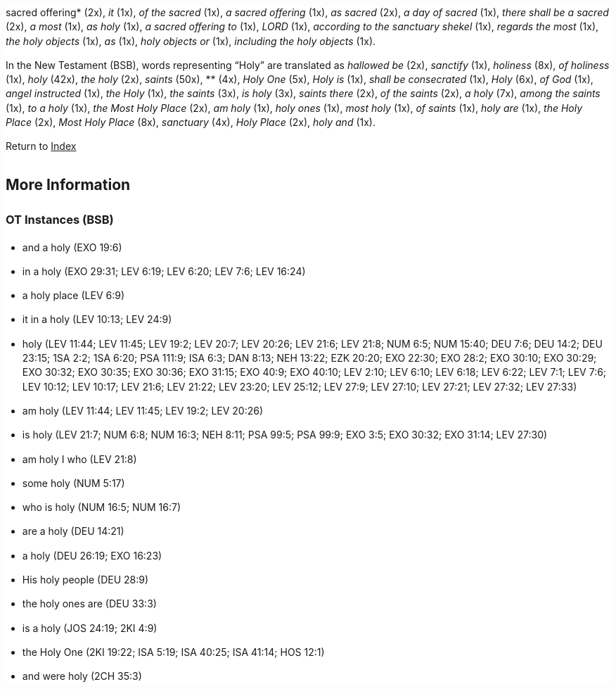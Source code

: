 sacred offering* (2x), *it* (1x), *of the sacred* (1x), *a sacred offering* (1x), *as sacred* (2x), *a day of sacred* (1x), *there shall be a sacred* (2x), *a most* (1x), *as holy* (1x), *a sacred offering to* (1x), *LORD* (1x), *according to the sanctuary shekel* (1x), *regards the most* (1x), *the holy objects* (1x), *as* (1x), *holy objects or* (1x), *including the holy objects* (1x). 


In the New Testament (BSB), words representing “Holy” are translated as 
*hallowed be* (2x), *sanctify* (1x), *holiness* (8x), *of holiness* (1x), *holy* (42x), *the holy* (2x), *saints* (50x), ** (4x), *Holy One* (5x), *Holy is* (1x), *shall be consecrated* (1x), *Holy* (6x), *of God* (1x), *angel instructed* (1x), *the Holy* (1x), *the saints* (3x), *is holy* (3x), *saints there* (2x), *of the saints* (2x), *a holy* (7x), *among the saints* (1x), *to a holy* (1x), *the Most Holy Place* (2x), *am holy* (1x), *holy ones* (1x), *most holy* (1x), *of saints* (1x), *holy are* (1x), *the Holy Place* (2x), *Most Holy Place* (8x), *sanctuary* (4x), *Holy Place* (2x), *holy and* (1x). 


Return to [Index](00-Index.md)

## More Information

### OT Instances (BSB)

* and a holy (EXO 19:6)

* in a holy (EXO 29:31; LEV 6:19; LEV 6:20; LEV 7:6; LEV 16:24)

* a holy place (LEV 6:9)

* it in a holy (LEV 10:13; LEV 24:9)

* holy (LEV 11:44; LEV 11:45; LEV 19:2; LEV 20:7; LEV 20:26; LEV 21:6; LEV 21:8; NUM 6:5; NUM 15:40; DEU 7:6; DEU 14:2; DEU 23:15; 1SA 2:2; 1SA 6:20; PSA 111:9; ISA 6:3; DAN 8:13; NEH 13:22; EZK 20:20; EXO 22:30; EXO 28:2; EXO 30:10; EXO 30:29; EXO 30:32; EXO 30:35; EXO 30:36; EXO 31:15; EXO 40:9; EXO 40:10; LEV 2:10; LEV 6:10; LEV 6:18; LEV 6:22; LEV 7:1; LEV 7:6; LEV 10:12; LEV 10:17; LEV 21:6; LEV 21:22; LEV 23:20; LEV 25:12; LEV 27:9; LEV 27:10; LEV 27:21; LEV 27:32; LEV 27:33)

* am holy (LEV 11:44; LEV 11:45; LEV 19:2; LEV 20:26)

* is holy (LEV 21:7; NUM 6:8; NUM 16:3; NEH 8:11; PSA 99:5; PSA 99:9; EXO 3:5; EXO 30:32; EXO 31:14; LEV 27:30)

* am holy I who (LEV 21:8)

* some holy (NUM 5:17)

* who is holy (NUM 16:5; NUM 16:7)

* are a holy (DEU 14:21)

* a holy (DEU 26:19; EXO 16:23)

* His holy people (DEU 28:9)

* the holy ones are (DEU 33:3)

* is a holy (JOS 24:19; 2KI 4:9)

* the Holy One (2KI 19:22; ISA 5:19; ISA 40:25; ISA 41:14; HOS 12:1)

* and were holy (2CH 35:3)
